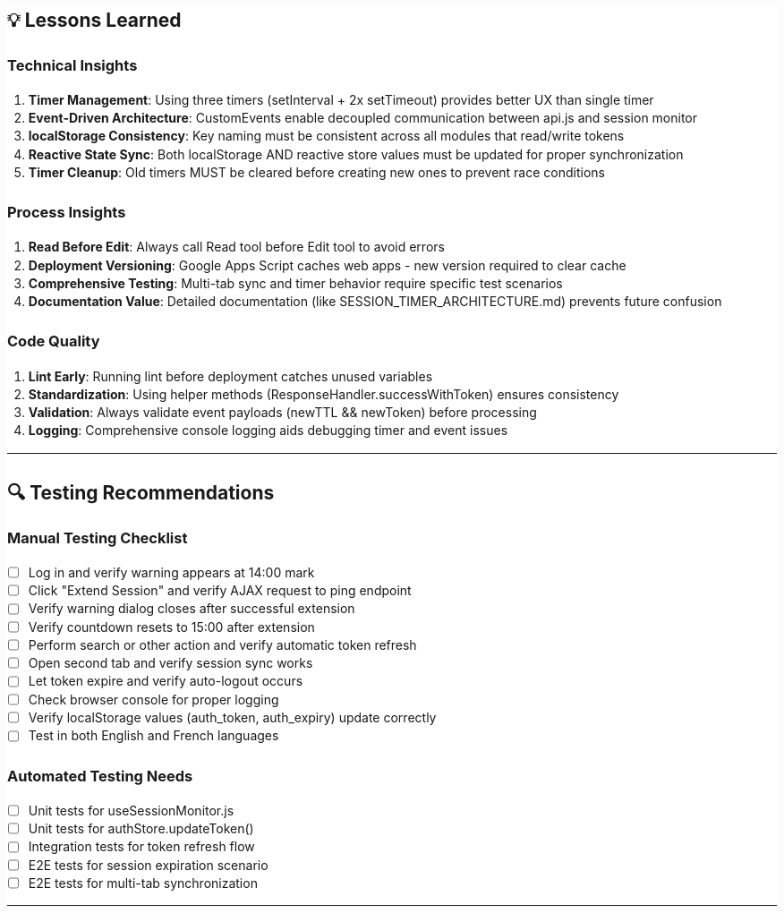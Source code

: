 ## 💡 Lessons Learned

### Technical Insights
1. **Timer Management**: Using three timers (setInterval + 2x setTimeout) provides better UX than single timer
2. **Event-Driven Architecture**: CustomEvents enable decoupled communication between api.js and session monitor
3. **localStorage Consistency**: Key naming must be consistent across all modules that read/write tokens
4. **Reactive State Sync**: Both localStorage AND reactive store values must be updated for proper synchronization
5. **Timer Cleanup**: Old timers MUST be cleared before creating new ones to prevent race conditions

### Process Insights
1. **Read Before Edit**: Always call Read tool before Edit tool to avoid errors
2. **Deployment Versioning**: Google Apps Script caches web apps - new version required to clear cache
3. **Comprehensive Testing**: Multi-tab sync and timer behavior require specific test scenarios
4. **Documentation Value**: Detailed documentation (like SESSION_TIMER_ARCHITECTURE.md) prevents future confusion

### Code Quality
1. **Lint Early**: Running lint before deployment catches unused variables
2. **Standardization**: Using helper methods (ResponseHandler.successWithToken) ensures consistency
3. **Validation**: Always validate event payloads (newTTL && newToken) before processing
4. **Logging**: Comprehensive console logging aids debugging timer and event issues

---

## 🔍 Testing Recommendations

### Manual Testing Checklist
- [ ] Log in and verify warning appears at 14:00 mark
- [ ] Click "Extend Session" and verify AJAX request to ping endpoint
- [ ] Verify warning dialog closes after successful extension
- [ ] Verify countdown resets to 15:00 after extension
- [ ] Perform search or other action and verify automatic token refresh
- [ ] Open second tab and verify session sync works
- [ ] Let token expire and verify auto-logout occurs
- [ ] Check browser console for proper logging
- [ ] Verify localStorage values (auth_token, auth_expiry) update correctly
- [ ] Test in both English and French languages

### Automated Testing Needs
- [ ] Unit tests for useSessionMonitor.js
- [ ] Unit tests for authStore.updateToken()
- [ ] Integration tests for token refresh flow
- [ ] E2E tests for session expiration scenario
- [ ] E2E tests for multi-tab synchronization

---